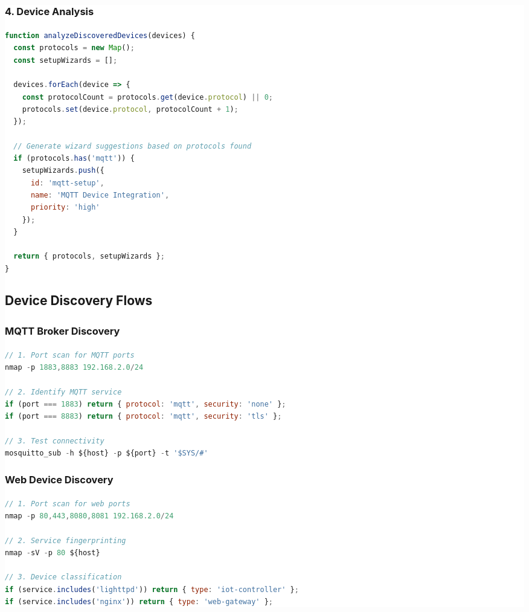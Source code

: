 ### 4. Device Analysis
```javascript
function analyzeDiscoveredDevices(devices) {
  const protocols = new Map();
  const setupWizards = [];
  
  devices.forEach(device => {
    const protocolCount = protocols.get(device.protocol) || 0;
    protocols.set(device.protocol, protocolCount + 1);
  });
  
  // Generate wizard suggestions based on protocols found
  if (protocols.has('mqtt')) {
    setupWizards.push({
      id: 'mqtt-setup',
      name: 'MQTT Device Integration',
      priority: 'high'
    });
  }
  
  return { protocols, setupWizards };
}
```

## Device Discovery Flows

### MQTT Broker Discovery
```javascript
// 1. Port scan for MQTT ports
nmap -p 1883,8883 192.168.2.0/24

// 2. Identify MQTT service
if (port === 1883) return { protocol: 'mqtt', security: 'none' };
if (port === 8883) return { protocol: 'mqtt', security: 'tls' };

// 3. Test connectivity
mosquitto_sub -h ${host} -p ${port} -t '$SYS/#'
```

### Web Device Discovery
```javascript
// 1. Port scan for web ports
nmap -p 80,443,8080,8081 192.168.2.0/24

// 2. Service fingerprinting
nmap -sV -p 80 ${host}

// 3. Device classification
if (service.includes('lighttpd')) return { type: 'iot-controller' };
if (service.includes('nginx')) return { type: 'web-gateway' };
```
